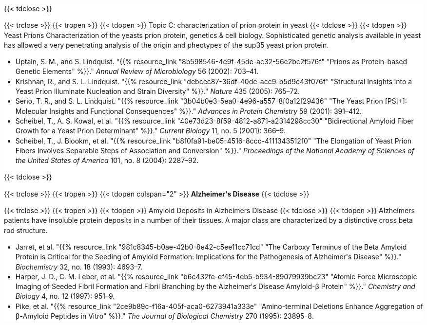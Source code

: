 {{< tdclose >}}

{{< trclose >}}
{{< tropen >}}
{{< tdopen >}}
Topic C: characterization of prion protein in yeast
{{< tdclose >}}
{{< tdopen >}}
Yeast Prions Characterization of the yeasts prion protein, genetics & cell biology. Sophisticated genetic analysis available in yeast has allowed a very penetrating analysis of the origin and pheotypes of the sup35 yeast prion protein.

*   Uptain, S. M., and S. Lindquist. "{{% resource_link "8b598546-4e9f-45de-ac32-56e2bc2f576f" "Prions as Protein-based Genetic Elements" %}}." _Annual Review of Microbiology_ 56 (2002): 703–41.
*   Krishnan, R., and S. L. Lindquist. "{{% resource_link "debcec87-36df-40de-acc9-b5d9c43f076f" "Structural Insights into a Yeast Prion Illuminate Nucleation and Strain Diversity" %}}." _Nature_ 435 (2005): 765–72.
*   Serio, T. R., and S. L. Lindquist. "{{% resource_link "3b04b0e3-5ea0-4e96-a557-8f0a12f29436" "The Yeast Prion \[PSI+\]: Molecular Insights and Functional Consequences" %}}." _Advances in Protein Chemistry_ 59 (2001): 391–412.
*   Scheibel, T., A. S. Kowal, et al. "{{% resource_link "40e73d23-8f59-4812-a871-a2314298cc30" "Bidirectional Amyloid Fiber Growth for a Yeast Prion Determinant" %}}." _Current Biology_ 11, no. 5 (2001): 366–9.
*   Scheibel, T., J. Blookm, et al. "{{% resource_link "b8f0fa91-be05-4516-8ccc-4111343512f0" "The Elongation of Yeast Prion Fibers Involves Separable Steps of Association and Conversion" %}}." _Proceedings of the National Academy of Sciences of the United States of America_ 101, no. 8 (2004): 2287–92.


{{< tdclose >}}

{{< trclose >}}
{{< tropen >}}
{{< tdopen colspan="2" >}}
**Alzheimer's Disease**
{{< tdclose >}}

{{< trclose >}}
{{< tropen >}}
{{< tdopen >}}
Amyloid Deposits in Alzheimers Disease
{{< tdclose >}}
{{< tdopen >}}
Alzheimers patients have insoluble protein deposits in a number of their tissues. A major class are characterized by a distinctive cross beta rod structure.

*   Jarret, et al. "{{% resource_link "981c8345-b0ae-42b0-8e42-c5ee11cc71cd" "The Carboxy Terminus of the Beta Amyloid Protein is Critical for the Seeding of Amyloid Formation: Implications for the Pathogenesis of Alzheimer's Disease" %}}." _Biochemistry_ 32, no. 18 (1993): 4693–7.
*   Harper, J. D., C. M. Leber, et al. "{{% resource_link "b6c432fe-ef45-4eb5-b934-89079939bc23" "Atomic Force Microscopic Imaging of Seeded Fibril Formation and Fibril Branching by the Alzheimer's Disease Amyloid-β Protein" %}}." _Chemistry and Biology_ 4, no. 12 (1997): 951–9.
*   Pike, et al. "{{% resource_link "2ce9b89c-f16a-405f-aca0-6273941a333e" "Amino-terminal Deletions Enhance Aggregation of β-Amyloid Peptides in Vitro" %}}." _The Journal of Biological Chemistry_ 270 (1995): 23895–8.
